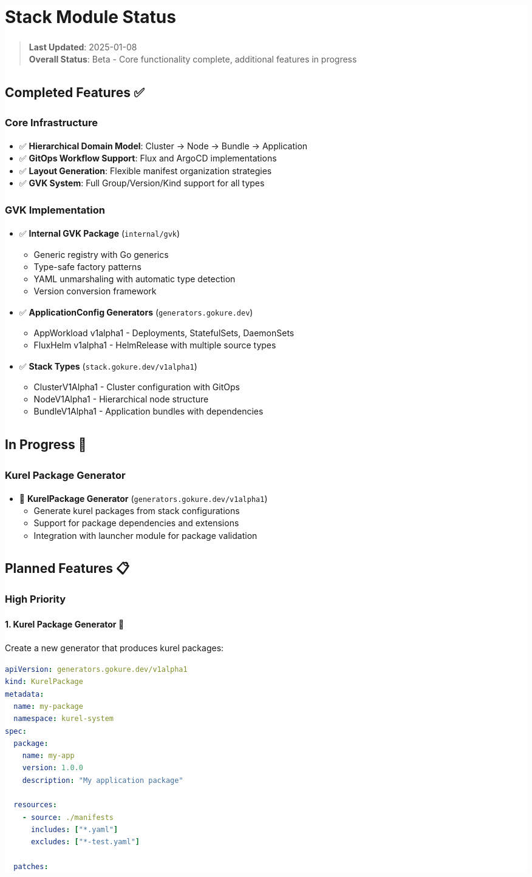# Stack Module Status

> **Last Updated**: 2025-01-08  
> **Overall Status**: Beta - Core functionality complete, additional features in progress

## Completed Features ✅

### Core Infrastructure
- ✅ **Hierarchical Domain Model**: Cluster → Node → Bundle → Application
- ✅ **GitOps Workflow Support**: Flux and ArgoCD implementations
- ✅ **Layout Generation**: Flexible manifest organization strategies
- ✅ **GVK System**: Full Group/Version/Kind support for all types

### GVK Implementation
- ✅ **Internal GVK Package** (`internal/gvk`)
  - Generic registry with Go generics
  - Type-safe factory patterns
  - YAML unmarshaling with automatic type detection
  - Version conversion framework
  
- ✅ **ApplicationConfig Generators** (`generators.gokure.dev`)
  - AppWorkload v1alpha1 - Deployments, StatefulSets, DaemonSets
  - FluxHelm v1alpha1 - HelmRelease with multiple source types
  
- ✅ **Stack Types** (`stack.gokure.dev/v1alpha1`)
  - ClusterV1Alpha1 - Cluster configuration with GitOps
  - NodeV1Alpha1 - Hierarchical node structure
  - BundleV1Alpha1 - Application bundles with dependencies

## In Progress 🔄

### Kurel Package Generator
- 🔄 **KurelPackage Generator** (`generators.gokure.dev/v1alpha1`)
  - Generate kurel packages from stack configurations
  - Support for package dependencies and extensions
  - Integration with launcher module for package validation

## Planned Features 📋

### High Priority

#### 1. **Kurel Package Generator** 🎯
Create a new generator that produces kurel packages:
```yaml
apiVersion: generators.gokure.dev/v1alpha1
kind: KurelPackage
metadata:
  name: my-package
  namespace: kurel-system
spec:
  package:
    name: my-app
    version: 1.0.0
    description: "My application package"
  
  resources:
    - source: ./manifests
      includes: ["*.yaml"]
      excludes: ["*-test.yaml"]
  
  patches:
```